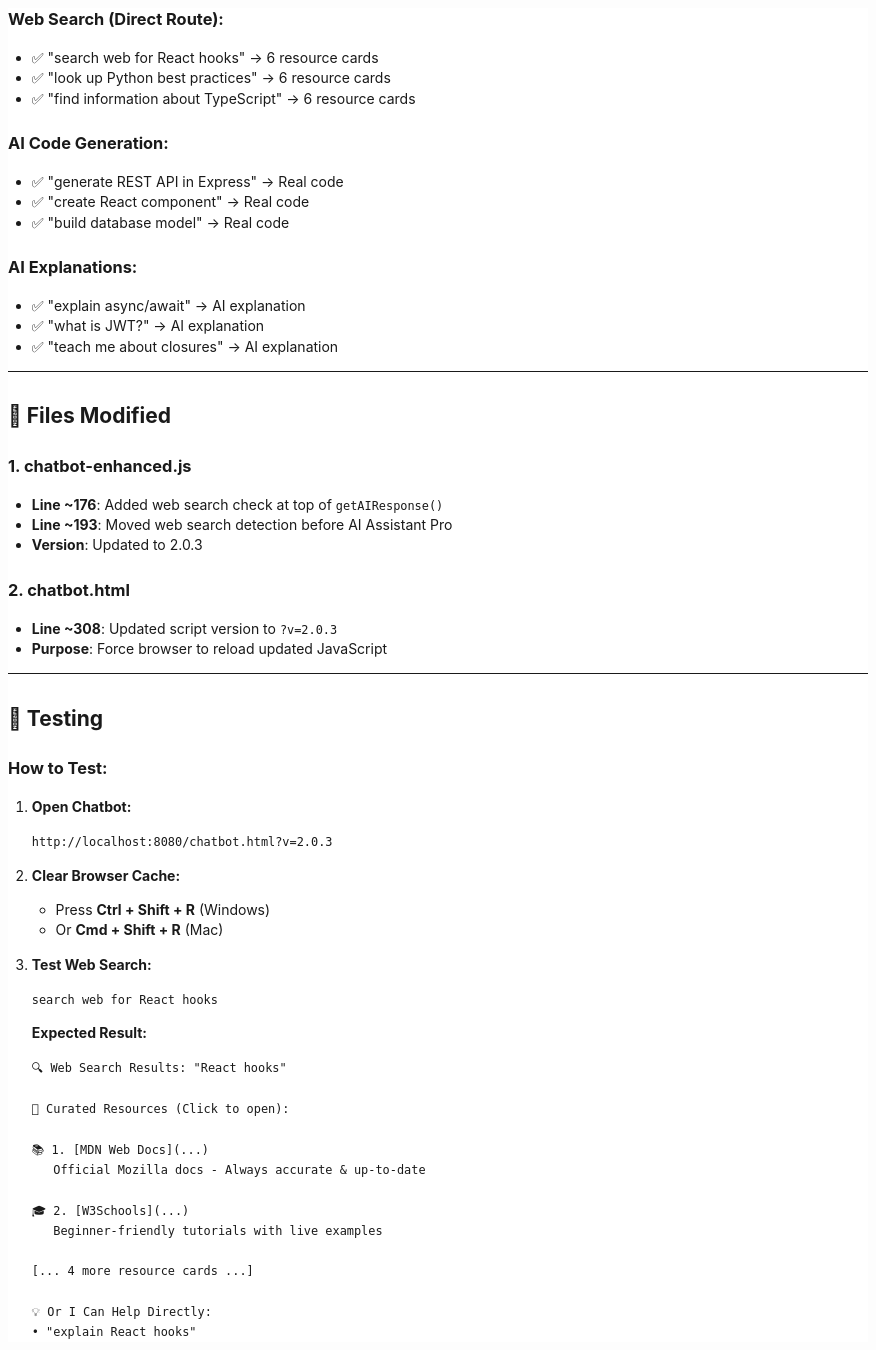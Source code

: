 ### **Web Search (Direct Route):**
- ✅ "search web for React hooks" → 6 resource cards
- ✅ "look up Python best practices" → 6 resource cards
- ✅ "find information about TypeScript" → 6 resource cards

### **AI Code Generation:**
- ✅ "generate REST API in Express" → Real code
- ✅ "create React component" → Real code
- ✅ "build database model" → Real code

### **AI Explanations:**
- ✅ "explain async/await" → AI explanation
- ✅ "what is JWT?" → AI explanation
- ✅ "teach me about closures" → AI explanation

---

## 📝 Files Modified

### **1. chatbot-enhanced.js**
- **Line ~176**: Added web search check at top of `getAIResponse()`
- **Line ~193**: Moved web search detection before AI Assistant Pro
- **Version**: Updated to 2.0.3

### **2. chatbot.html**
- **Line ~308**: Updated script version to `?v=2.0.3`
- **Purpose**: Force browser to reload updated JavaScript

---

## 🧪 Testing

### **How to Test:**

1. **Open Chatbot:**
   ```
   http://localhost:8080/chatbot.html?v=2.0.3
   ```

2. **Clear Browser Cache:**
   - Press **Ctrl + Shift + R** (Windows)
   - Or **Cmd + Shift + R** (Mac)

3. **Test Web Search:**
   ```
   search web for React hooks
   ```
   
   **Expected Result:**
   ```
   🔍 Web Search Results: "React hooks"

   🌟 Curated Resources (Click to open):

   📚 1. [MDN Web Docs](...)
      Official Mozilla docs - Always accurate & up-to-date

   🎓 2. [W3Schools](...)
      Beginner-friendly tutorials with live examples
   
   [... 4 more resource cards ...]

   💡 Or I Can Help Directly:
   • "explain React hooks"
   ```